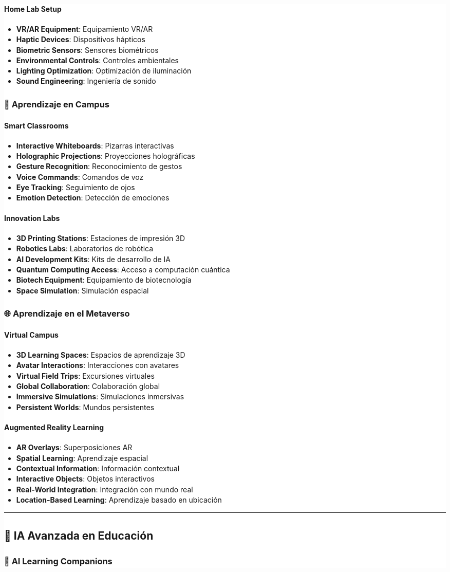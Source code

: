 #### **Home Lab Setup**
- **VR/AR Equipment**: Equipamiento VR/AR
- **Haptic Devices**: Dispositivos hápticos
- **Biometric Sensors**: Sensores biométricos
- **Environmental Controls**: Controles ambientales
- **Lighting Optimization**: Optimización de iluminación
- **Sound Engineering**: Ingeniería de sonido

### 🏢 **Aprendizaje en Campus**

#### **Smart Classrooms**
- **Interactive Whiteboards**: Pizarras interactivas
- **Holographic Projections**: Proyecciones holográficas
- **Gesture Recognition**: Reconocimiento de gestos
- **Voice Commands**: Comandos de voz
- **Eye Tracking**: Seguimiento de ojos
- **Emotion Detection**: Detección de emociones

#### **Innovation Labs**
- **3D Printing Stations**: Estaciones de impresión 3D
- **Robotics Labs**: Laboratorios de robótica
- **AI Development Kits**: Kits de desarrollo de IA
- **Quantum Computing Access**: Acceso a computación cuántica
- **Biotech Equipment**: Equipamiento de biotecnología
- **Space Simulation**: Simulación espacial

### 🌐 **Aprendizaje en el Metaverso**

#### **Virtual Campus**
- **3D Learning Spaces**: Espacios de aprendizaje 3D
- **Avatar Interactions**: Interacciones con avatares
- **Virtual Field Trips**: Excursiones virtuales
- **Global Collaboration**: Colaboración global
- **Immersive Simulations**: Simulaciones inmersivas
- **Persistent Worlds**: Mundos persistentes

#### **Augmented Reality Learning**
- **AR Overlays**: Superposiciones AR
- **Spatial Learning**: Aprendizaje espacial
- **Contextual Information**: Información contextual
- **Interactive Objects**: Objetos interactivos
- **Real-World Integration**: Integración con mundo real
- **Location-Based Learning**: Aprendizaje basado en ubicación

---

## 🤖 IA Avanzada en Educación

### 🧠 **AI Learning Companions**
